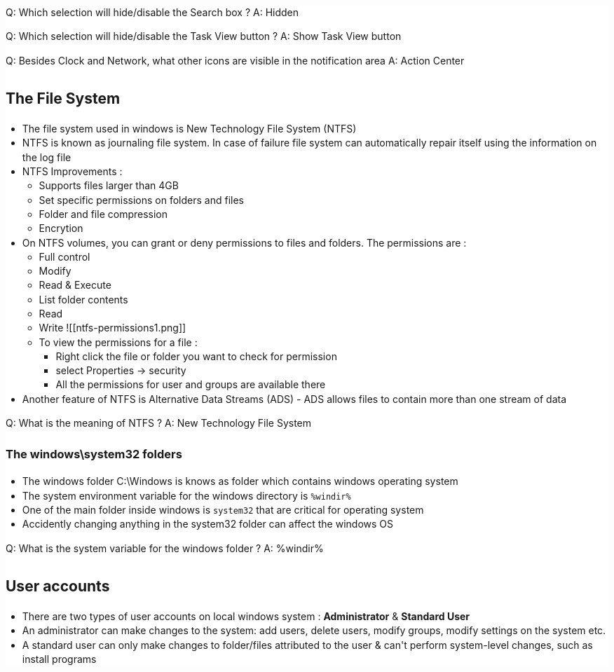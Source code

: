 Q: Which selection will hide/disable the Search box ? 
A: Hidden 

Q: Which selection will hide/disable the Task View button ? 
A: Show Task View button 

Q: Besides Clock and Network, what other icons are visible in the notification area 
A: Action Center 


## The File System 

- The file system used in windows is New Technology File System (NTFS)
- NTFS is known as journaling file system. In case of failure file system can automatically repair itself using the information on the log file 
- NTFS Improvements : 
	- Supports files larger than 4GB
	- Set specific permissions on folders and files 
	- Folder and file compression
	- Encrytion 
 - On NTFS volumes, you can grant or deny permissions to files and folders. The permissions are :
	 - Full control
	 - Modify
	 - Read & Execute
	 - List folder contents
	 - Read
	 - Write 
	![[ntfs-permissions1.png]]
	- To view the permissions for a file :
		- Right click the file or folder you want to check for permission 
		- select Properties -> security 
		- All the permissions for user and groups are available there 
- Another feature of NTFS is Alternative Data Streams (ADS) - ADS allows files to contain more than one stream of data 

Q: What is the meaning of NTFS ? 
A: New Technology File System 

### The windows\system32 folders 

- The windows folder C:\Windows is knows as folder which contains windows operating system 
- The system environment variable for the windows directory is `%windir%`
- One of the main folder inside windows is `system32` that are critical for operating system 
- Accidently changing anything in the system32 folder can affect the windows OS 

Q: What is the system variable for the windows folder ? 
A: %windir%

## User accounts 

- There are two types of user accounts on local windows system : **Administrator** & **Standard User**
- An administrator can make changes to the system: add users, delete users, modify groups, modify settings on the system etc.
- A standard user can only make changes to folder/files attributed to the user & can't perform system-level changes, such as install programs 
